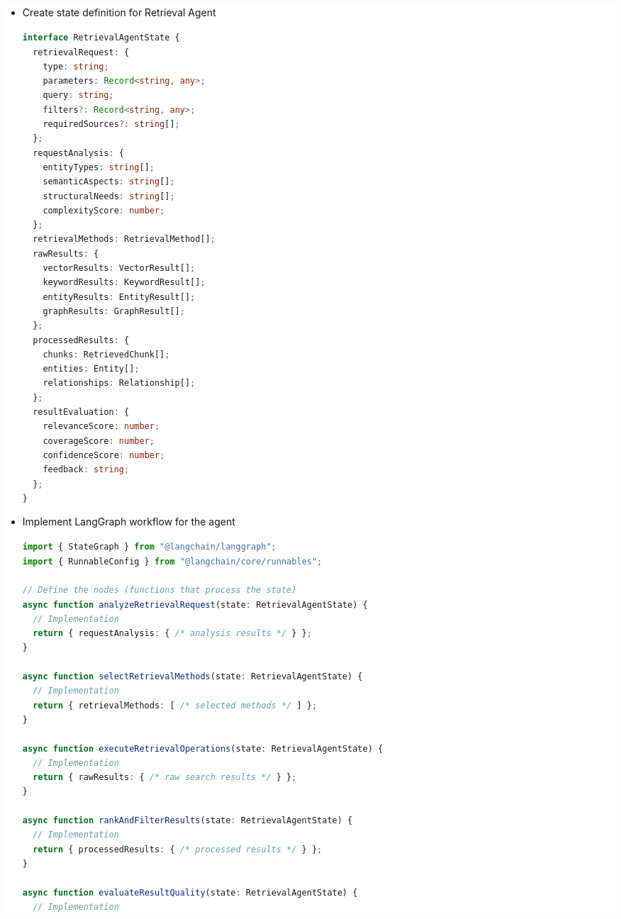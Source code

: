 - Create state definition for Retrieval Agent
  ```typescript
  interface RetrievalAgentState {
    retrievalRequest: {
      type: string;
      parameters: Record<string, any>;
      query: string;
      filters?: Record<string, any>;
      requiredSources?: string[];
    };
    requestAnalysis: {
      entityTypes: string[];
      semanticAspects: string[];
      structuralNeeds: string[];
      complexityScore: number;
    };
    retrievalMethods: RetrievalMethod[];
    rawResults: {
      vectorResults: VectorResult[];
      keywordResults: KeywordResult[];
      entityResults: EntityResult[];
      graphResults: GraphResult[];
    };
    processedResults: {
      chunks: RetrievedChunk[];
      entities: Entity[];
      relationships: Relationship[];
    };
    resultEvaluation: {
      relevanceScore: number;
      coverageScore: number;
      confidenceScore: number;
      feedback: string;
    };
  }
  ```

- Implement LangGraph workflow for the agent
  ```typescript
  import { StateGraph } from "@langchain/langgraph";
  import { RunnableConfig } from "@langchain/core/runnables";
  
  // Define the nodes (functions that process the state)
  async function analyzeRetrievalRequest(state: RetrievalAgentState) {
    // Implementation
    return { requestAnalysis: { /* analysis results */ } };
  }
  
  async function selectRetrievalMethods(state: RetrievalAgentState) {
    // Implementation
    return { retrievalMethods: [ /* selected methods */ ] };
  }
  
  async function executeRetrievalOperations(state: RetrievalAgentState) {
    // Implementation
    return { rawResults: { /* raw search results */ } };
  }
  
  async function rankAndFilterResults(state: RetrievalAgentState) {
    // Implementation
    return { processedResults: { /* processed results */ } };
  }
  
  async function evaluateResultQuality(state: RetrievalAgentState) {
    // Implementation
  ```